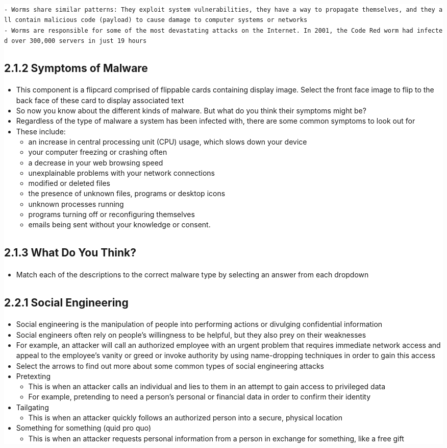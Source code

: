     - Worms share similar patterns: They exploit system vulnerabilities, they have a way to propagate themselves, and they all contain malicious code (payload) to cause damage to computer systems or networks
    - Worms are responsible for some of the most devastating attacks on the Internet. In 2001, the Code Red worm had infected over 300,000 servers in just 19 hours

## 2.1.2 Symptoms of Malware

- This component is a flipcard comprised of flippable cards containing display image. Select the front face image to flip to the back face of these card to display associated text
- So now you know about the different kinds of malware. But what do you think their symptoms might be?
- Regardless of the type of malware a system has been infected with, there are some common symptoms to look out for
- These include:
    - an increase in central processing unit (CPU) usage, which slows down your device
    - your computer freezing or crashing often
    - a decrease in your web browsing speed
    - unexplainable problems with your network connections
    - modified or deleted files
    - the presence of unknown files, programs or desktop icons
    - unknown processes running
    - programs turning off or reconfiguring themselves
    - emails being sent without your knowledge or consent.

## 2.1.3 What Do You Think?

- Match each of the descriptions to the correct malware type by selecting an answer from each dropdown

## 2.2.1 Social Engineering

- Social engineering is the manipulation of people into performing actions or divulging confidential information
- Social engineers often rely on people’s willingness to be helpful, but they also prey on their weaknesses
- For example, an attacker will call an authorized employee with an urgent problem that requires immediate network access and appeal to the employee’s vanity or greed or invoke authority by using name-dropping techniques in order to gain this access
- Select the arrows to find out more about some common types of social engineering attacks
- Pretexting
    - This is when an attacker calls an individual and lies to them in an attempt to gain access to privileged data
    - For example, pretending to need a person’s personal or financial data in order to confirm their identity
- Tailgating
    - This is when an attacker quickly follows an authorized person into a secure, physical location
- Something for something (quid pro quo)
    - This is when an attacker requests personal information from a person in exchange for something, like a free gift
